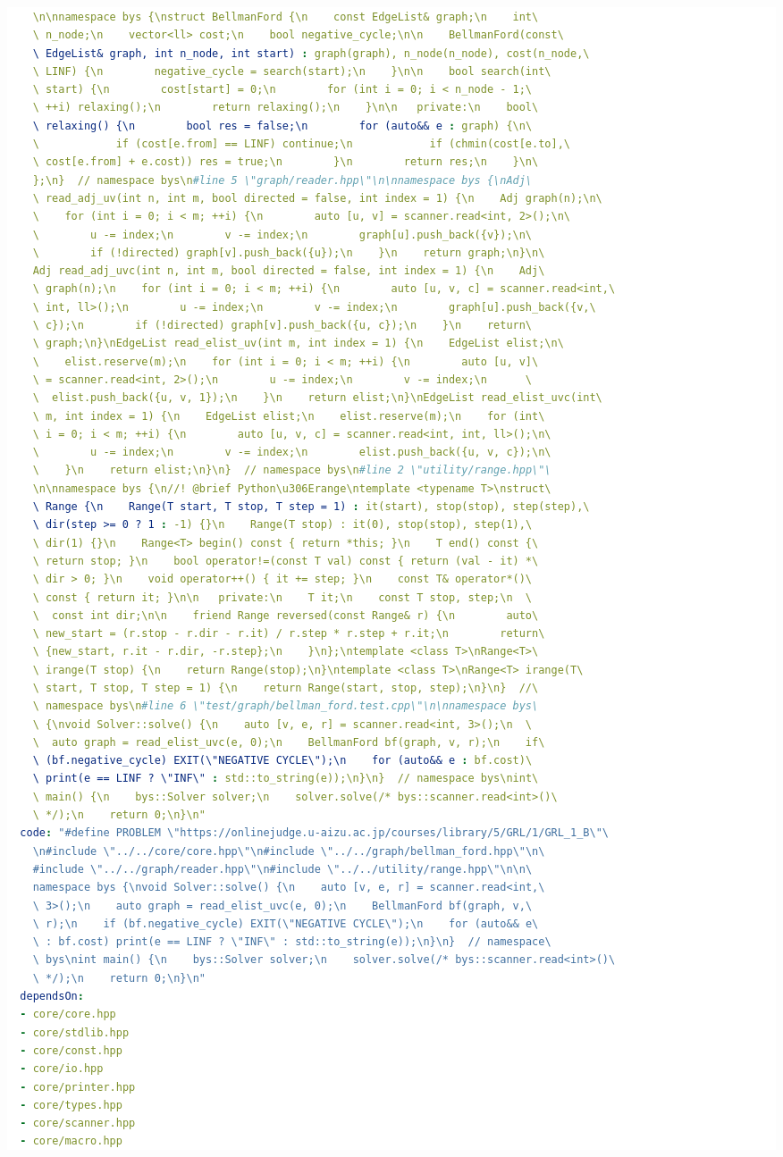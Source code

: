 ```yaml
    \n\nnamespace bys {\nstruct BellmanFord {\n    const EdgeList& graph;\n    int\
    \ n_node;\n    vector<ll> cost;\n    bool negative_cycle;\n\n    BellmanFord(const\
    \ EdgeList& graph, int n_node, int start) : graph(graph), n_node(n_node), cost(n_node,\
    \ LINF) {\n        negative_cycle = search(start);\n    }\n\n    bool search(int\
    \ start) {\n        cost[start] = 0;\n        for (int i = 0; i < n_node - 1;\
    \ ++i) relaxing();\n        return relaxing();\n    }\n\n   private:\n    bool\
    \ relaxing() {\n        bool res = false;\n        for (auto&& e : graph) {\n\
    \            if (cost[e.from] == LINF) continue;\n            if (chmin(cost[e.to],\
    \ cost[e.from] + e.cost)) res = true;\n        }\n        return res;\n    }\n\
    };\n}  // namespace bys\n#line 5 \"graph/reader.hpp\"\n\nnamespace bys {\nAdj\
    \ read_adj_uv(int n, int m, bool directed = false, int index = 1) {\n    Adj graph(n);\n\
    \    for (int i = 0; i < m; ++i) {\n        auto [u, v] = scanner.read<int, 2>();\n\
    \        u -= index;\n        v -= index;\n        graph[u].push_back({v});\n\
    \        if (!directed) graph[v].push_back({u});\n    }\n    return graph;\n}\n\
    Adj read_adj_uvc(int n, int m, bool directed = false, int index = 1) {\n    Adj\
    \ graph(n);\n    for (int i = 0; i < m; ++i) {\n        auto [u, v, c] = scanner.read<int,\
    \ int, ll>();\n        u -= index;\n        v -= index;\n        graph[u].push_back({v,\
    \ c});\n        if (!directed) graph[v].push_back({u, c});\n    }\n    return\
    \ graph;\n}\nEdgeList read_elist_uv(int m, int index = 1) {\n    EdgeList elist;\n\
    \    elist.reserve(m);\n    for (int i = 0; i < m; ++i) {\n        auto [u, v]\
    \ = scanner.read<int, 2>();\n        u -= index;\n        v -= index;\n      \
    \  elist.push_back({u, v, 1});\n    }\n    return elist;\n}\nEdgeList read_elist_uvc(int\
    \ m, int index = 1) {\n    EdgeList elist;\n    elist.reserve(m);\n    for (int\
    \ i = 0; i < m; ++i) {\n        auto [u, v, c] = scanner.read<int, int, ll>();\n\
    \        u -= index;\n        v -= index;\n        elist.push_back({u, v, c});\n\
    \    }\n    return elist;\n}\n}  // namespace bys\n#line 2 \"utility/range.hpp\"\
    \n\nnamespace bys {\n//! @brief Python\u306Erange\ntemplate <typename T>\nstruct\
    \ Range {\n    Range(T start, T stop, T step = 1) : it(start), stop(stop), step(step),\
    \ dir(step >= 0 ? 1 : -1) {}\n    Range(T stop) : it(0), stop(stop), step(1),\
    \ dir(1) {}\n    Range<T> begin() const { return *this; }\n    T end() const {\
    \ return stop; }\n    bool operator!=(const T val) const { return (val - it) *\
    \ dir > 0; }\n    void operator++() { it += step; }\n    const T& operator*()\
    \ const { return it; }\n\n   private:\n    T it;\n    const T stop, step;\n  \
    \  const int dir;\n\n    friend Range reversed(const Range& r) {\n        auto\
    \ new_start = (r.stop - r.dir - r.it) / r.step * r.step + r.it;\n        return\
    \ {new_start, r.it - r.dir, -r.step};\n    }\n};\ntemplate <class T>\nRange<T>\
    \ irange(T stop) {\n    return Range(stop);\n}\ntemplate <class T>\nRange<T> irange(T\
    \ start, T stop, T step = 1) {\n    return Range(start, stop, step);\n}\n}  //\
    \ namespace bys\n#line 6 \"test/graph/bellman_ford.test.cpp\"\n\nnamespace bys\
    \ {\nvoid Solver::solve() {\n    auto [v, e, r] = scanner.read<int, 3>();\n  \
    \  auto graph = read_elist_uvc(e, 0);\n    BellmanFord bf(graph, v, r);\n    if\
    \ (bf.negative_cycle) EXIT(\"NEGATIVE CYCLE\");\n    for (auto&& e : bf.cost)\
    \ print(e == LINF ? \"INF\" : std::to_string(e));\n}\n}  // namespace bys\nint\
    \ main() {\n    bys::Solver solver;\n    solver.solve(/* bys::scanner.read<int>()\
    \ */);\n    return 0;\n}\n"
  code: "#define PROBLEM \"https://onlinejudge.u-aizu.ac.jp/courses/library/5/GRL/1/GRL_1_B\"\
    \n#include \"../../core/core.hpp\"\n#include \"../../graph/bellman_ford.hpp\"\n\
    #include \"../../graph/reader.hpp\"\n#include \"../../utility/range.hpp\"\n\n\
    namespace bys {\nvoid Solver::solve() {\n    auto [v, e, r] = scanner.read<int,\
    \ 3>();\n    auto graph = read_elist_uvc(e, 0);\n    BellmanFord bf(graph, v,\
    \ r);\n    if (bf.negative_cycle) EXIT(\"NEGATIVE CYCLE\");\n    for (auto&& e\
    \ : bf.cost) print(e == LINF ? \"INF\" : std::to_string(e));\n}\n}  // namespace\
    \ bys\nint main() {\n    bys::Solver solver;\n    solver.solve(/* bys::scanner.read<int>()\
    \ */);\n    return 0;\n}\n"
  dependsOn:
  - core/core.hpp
  - core/stdlib.hpp
  - core/const.hpp
  - core/io.hpp
  - core/printer.hpp
  - core/types.hpp
  - core/scanner.hpp
  - core/macro.hpp
```